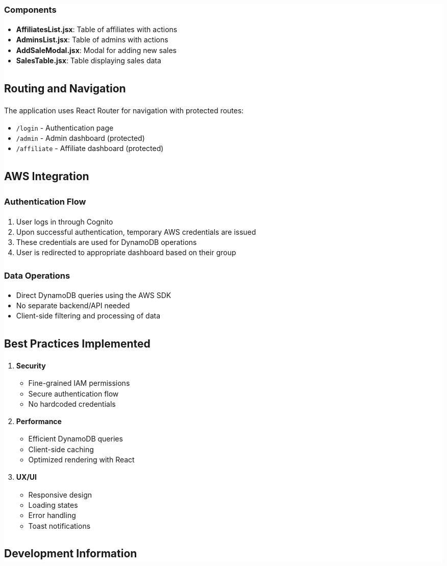 ### Components

- **AffiliatesList.jsx**: Table of affiliates with actions
- **AdminsList.jsx**: Table of admins with actions
- **AddSaleModal.jsx**: Modal for adding new sales
- **SalesTable.jsx**: Table displaying sales data

## Routing and Navigation

The application uses React Router for navigation with protected routes:

- `/login` - Authentication page
- `/admin` - Admin dashboard (protected)
- `/affiliate` - Affiliate dashboard (protected)

## AWS Integration

### Authentication Flow

1. User logs in through Cognito
2. Upon successful authentication, temporary AWS credentials are issued
3. These credentials are used for DynamoDB operations
4. User is redirected to appropriate dashboard based on their group

### Data Operations

- Direct DynamoDB queries using the AWS SDK
- No separate backend/API needed
- Client-side filtering and processing of data

## Best Practices Implemented

1. **Security**

   - Fine-grained IAM permissions
   - Secure authentication flow
   - No hardcoded credentials

2. **Performance**

   - Efficient DynamoDB queries
   - Client-side caching
   - Optimized rendering with React

3. **UX/UI**
   - Responsive design
   - Loading states
   - Error handling
   - Toast notifications

## Development Information
